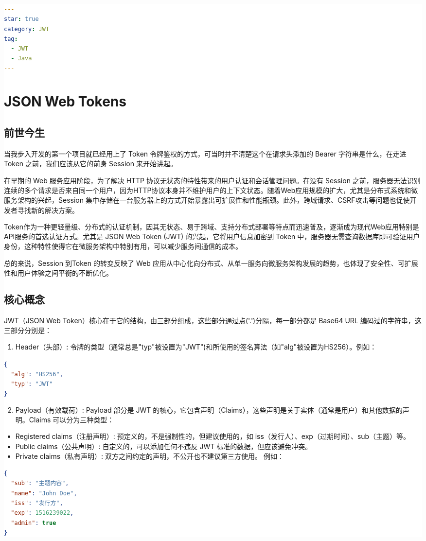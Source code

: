 ```yaml
---
star: true
category: JWT
tag:
  - JWT
  - Java
---
```


# JSON Web Tokens

## 前世今生

当我步入开发的第一个项目就已经用上了 Token 令牌鉴权的方式，可当时并不清楚这个在请求头添加的 Bearer 字符串是什么，在走进
Token 之前，我们应该从它的前身 Session 来开始讲起。

在早期的 Web 服务应用阶段，为了解决 HTTP 协议无状态的特性带来的用户认证和会话管理问题。在没有 Session
之前，服务器无法识别连续的多个请求是否来自同一个用户，因为HTTP协议本身并不维护用户的上下文状态。随着Web应用规模的扩大，尤其是分布式系统和微服务架构的兴起，Session
集中存储在一台服务器上的方式开始暴露出可扩展性和性能瓶颈。此外，跨域请求、CSRF攻击等问题也促使开发者寻找新的解决方案。

Token作为一种更轻量级、分布式的认证机制，因其无状态、易于跨域、支持分布式部署等特点而迅速普及，逐渐成为现代Web应用特别是API服务的首选认证方式。尤其是
JSON Web Token (JWT) 的兴起，它将用户信息加密到 Token 中，服务器无需查询数据库即可验证用户身份，这种特性使得它在微服务架构中特别有用，可以减少服务间通信的成本。

总的来说，Session 到Token 的转变反映了 Web 应用从中心化向分布式、从单一服务向微服务架构发展的趋势，也体现了安全性、可扩展性和用户体验之间平衡的不断优化。

## 核心概念

JWT（JSON Web Token）核心在于它的结构，由三部分组成，这些部分通过点('.')分隔，每一部分都是 Base64 URL 编码过的字符串，这三部分分别是：

1. Header（头部）: 令牌的类型（通常总是"typ"被设置为"JWT")和所使用的签名算法（如"alg"被设置为HS256）。例如：

```json
{
  "alg": "HS256",
  "typ": "JWT"
}
```

2. Payload（有效载荷）: Payload 部分是 JWT 的核心，它包含声明（Claims），这些声明是关于实体（通常是用户）和其他数据的声明。Claims
   可以分为三种类型：

- Registered claims（注册声明）: 预定义的，不是强制性的，但建议使用的，如 iss（发行人）、exp（过期时间）、sub（主题）等。
- Public claims（公共声明）: 自定义的，可以添加任何不违反 JWT 标准的数据，但应该避免冲突。
- Private claims（私有声明）: 双方之间约定的声明，不公开也不建议第三方使用。 例如：

```json
{
  "sub": "主题内容",
  "name": "John Doe",
  "iss": "发行方",
  "exp": 1516239022,
  "admin": true
}
```
